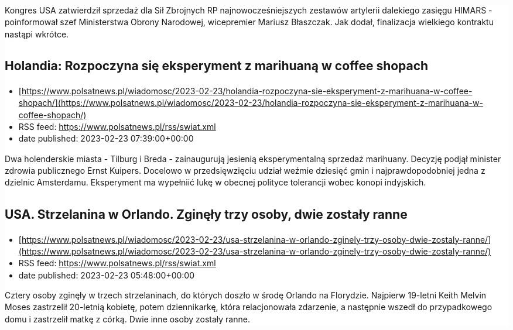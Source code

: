 Kongres USA zatwierdził sprzedaż dla Sił Zbrojnych RP najnowocześniejszych zestawów artylerii dalekiego zasięgu HIMARS - poinformował szef Ministerstwa Obrony Narodowej, wicepremier Mariusz Błaszczak. Jak dodał, finalizacja wielkiego kontraktu nastąpi wkrótce.

## Holandia: Rozpoczyna się eksperyment z marihuaną w coffee shopach
 - [https://www.polsatnews.pl/wiadomosc/2023-02-23/holandia-rozpoczyna-sie-eksperyment-z-marihuana-w-coffee-shopach/](https://www.polsatnews.pl/wiadomosc/2023-02-23/holandia-rozpoczyna-sie-eksperyment-z-marihuana-w-coffee-shopach/)
 - RSS feed: https://www.polsatnews.pl/rss/swiat.xml
 - date published: 2023-02-23 07:39:00+00:00

Dwa holenderskie miasta - Tilburg i Breda - zainaugurują jesienią eksperymentalną sprzedaż marihuany. Decyzję podjął minister zdrowia publicznego Ernst Kuipers. Docelowo w przedsięwzięciu udział weźmie dziesięć gmin i najprawdopodobniej jedna z dzielnic Amsterdamu. Eksperyment ma wypełniić lukę w obecnej polityce tolerancji wobec konopi indyjskich.

## USA. Strzelanina w Orlando. Zginęły trzy osoby, dwie zostały ranne
 - [https://www.polsatnews.pl/wiadomosc/2023-02-23/usa-strzelanina-w-orlando-zginely-trzy-osoby-dwie-zostaly-ranne/](https://www.polsatnews.pl/wiadomosc/2023-02-23/usa-strzelanina-w-orlando-zginely-trzy-osoby-dwie-zostaly-ranne/)
 - RSS feed: https://www.polsatnews.pl/rss/swiat.xml
 - date published: 2023-02-23 05:48:00+00:00

Cztery osoby zginęły w trzech strzelaninach, do których doszło w środę Orlando na Florydzie. Najpierw 19-letni Keith Melvin Moses zastrzelił 20-letnią kobietę, potem dziennikarkę, która relacjonowała zdarzenie, a następnie wszedł do przypadkowego domu i zastrzelił matkę z córką. Dwie inne osoby zostały ranne.

